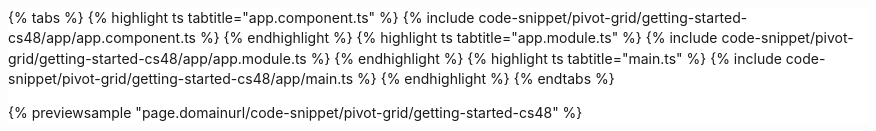 {% tabs %}
{% highlight ts tabtitle="app.component.ts" %}
{% include code-snippet/pivot-grid/getting-started-cs48/app/app.component.ts %}
{% endhighlight %}
{% highlight ts tabtitle="app.module.ts" %}
{% include code-snippet/pivot-grid/getting-started-cs48/app/app.module.ts %}
{% endhighlight %}
{% highlight ts tabtitle="main.ts" %}
{% include code-snippet/pivot-grid/getting-started-cs48/app/main.ts %}
{% endhighlight %}
{% endtabs %}
  
{% previewsample "page.domainurl/code-snippet/pivot-grid/getting-started-cs48" %}